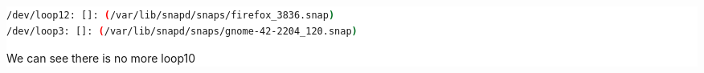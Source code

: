 ```bash
/dev/loop12: []: (/var/lib/snapd/snaps/firefox_3836.snap)
/dev/loop3: []: (/var/lib/snapd/snaps/gnome-42-2204_120.snap)
```
We can see there is no more loop10




